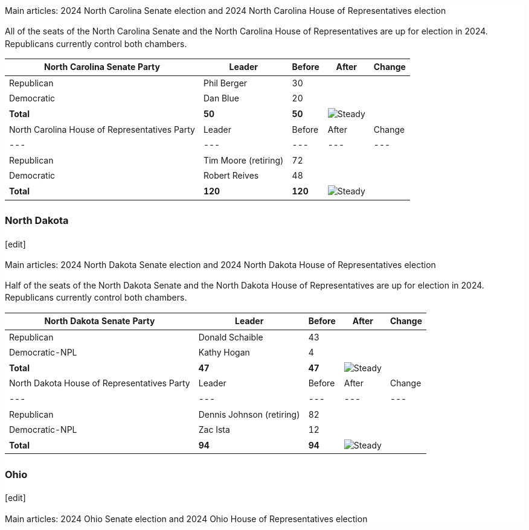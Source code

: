 Main articles: 2024 North Carolina Senate election and 2024 North Carolina
House of Representatives election

All of the seats of the North Carolina Senate and the North Carolina House of
Representatives are up for election in 2024. Republicans currently control
both chambers.

North Carolina Senate  Party  | Leader  | Before  | After  | Change   
---|---|---|---|---  
| Republican | Phil Berger | 30  |  |   
| Democratic | Dan Blue | 20  |  |   
**Total** | **50** | **50** | ![Steady](//upload.wikimedia.org/wikipedia/commons/thumb/9/96/Steady2.svg/11px-Steady2.svg.png)  
North Carolina House of Representatives  Party  | Leader  | Before  | After  | Change   
---|---|---|---|---  
| Republican | Tim Moore (retiring)  | 72  |  |   
| Democratic | Robert Reives | 48  |  |   
**Total** | **120** | **120** | ![Steady](//upload.wikimedia.org/wikipedia/commons/thumb/9/96/Steady2.svg/11px-Steady2.svg.png)  
  
### North Dakota

[edit]

Main articles: 2024 North Dakota Senate election and 2024 North Dakota House
of Representatives election

Half of the seats of the North Dakota Senate and the North Dakota House of
Representatives are up for election in 2024. Republicans currently control
both chambers.

North Dakota Senate  Party  | Leader  | Before  | After  | Change   
---|---|---|---|---  
| Republican | Donald Schaible | 43  |  |   
| Democratic-NPL | Kathy Hogan | 4  |  |   
**Total** | **47** | **47** | ![Steady](//upload.wikimedia.org/wikipedia/commons/thumb/9/96/Steady2.svg/11px-Steady2.svg.png)  
North Dakota House of Representatives  Party  | Leader  | Before  | After  | Change   
---|---|---|---|---  
| Republican | Dennis Johnson (retiring)  | 82  |  |   
| Democratic-NPL | Zac Ista | 12  |  |   
**Total** | **94** | **94** | ![Steady](//upload.wikimedia.org/wikipedia/commons/thumb/9/96/Steady2.svg/11px-Steady2.svg.png)  
  
### Ohio

[edit]

Main articles: 2024 Ohio Senate election and 2024 Ohio House of
Representatives election
